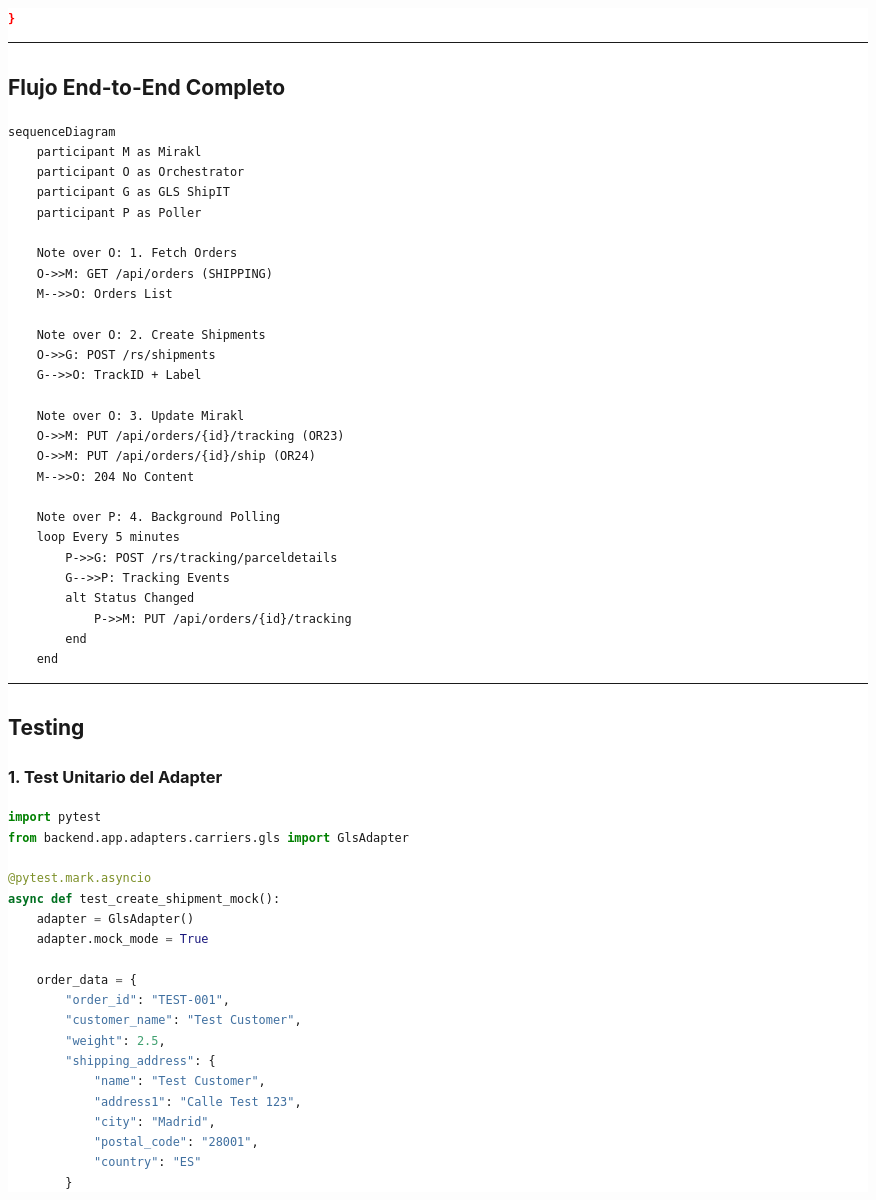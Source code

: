 ```json
}
```

---

## Flujo End-to-End Completo

```mermaid
sequenceDiagram
    participant M as Mirakl
    participant O as Orchestrator
    participant G as GLS ShipIT
    participant P as Poller

    Note over O: 1. Fetch Orders
    O->>M: GET /api/orders (SHIPPING)
    M-->>O: Orders List
    
    Note over O: 2. Create Shipments
    O->>G: POST /rs/shipments
    G-->>O: TrackID + Label
    
    Note over O: 3. Update Mirakl
    O->>M: PUT /api/orders/{id}/tracking (OR23)
    O->>M: PUT /api/orders/{id}/ship (OR24)
    M-->>O: 204 No Content
    
    Note over P: 4. Background Polling
    loop Every 5 minutes
        P->>G: POST /rs/tracking/parceldetails
        G-->>P: Tracking Events
        alt Status Changed
            P->>M: PUT /api/orders/{id}/tracking
        end
    end
```

---

## Testing

### 1. Test Unitario del Adapter

```python
import pytest
from backend.app.adapters.carriers.gls import GlsAdapter

@pytest.mark.asyncio
async def test_create_shipment_mock():
    adapter = GlsAdapter()
    adapter.mock_mode = True
    
    order_data = {
        "order_id": "TEST-001",
        "customer_name": "Test Customer",
        "weight": 2.5,
        "shipping_address": {
            "name": "Test Customer",
            "address1": "Calle Test 123",
            "city": "Madrid",
            "postal_code": "28001",
            "country": "ES"
        }
```
